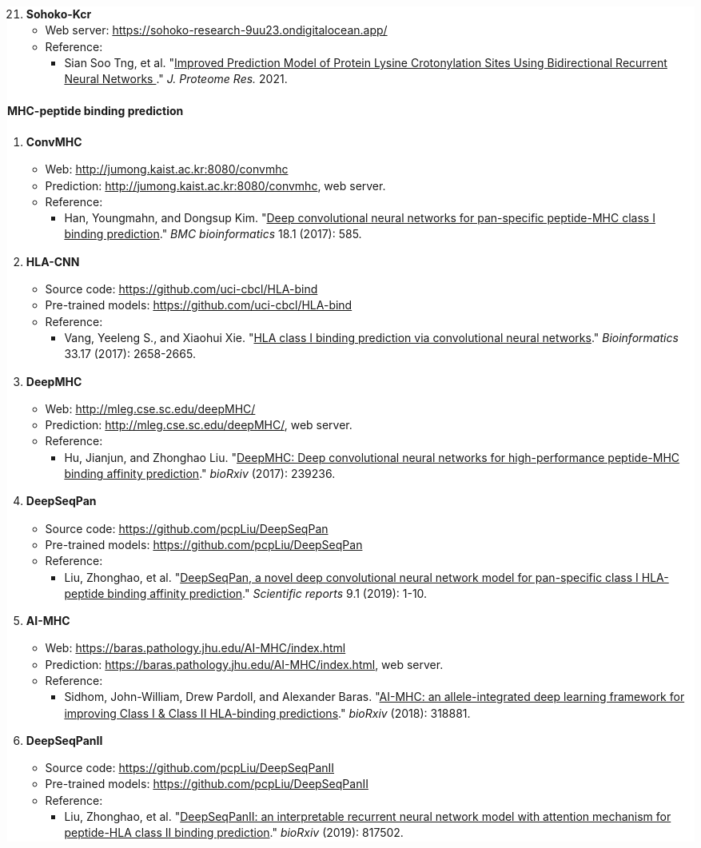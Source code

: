 21. **Sohoko-Kcr**
	- Web server: https://sohoko-research-9uu23.ondigitalocean.app/
	- Reference:  
		- Sian Soo Tng, et al. "[Improved Prediction Model of Protein Lysine Crotonylation Sites Using Bidirectional Recurrent Neural Networks
](https://pubs.acs.org/doi/10.1021/acs.jproteome.1c00848)." *J. Proteome Res.* 2021.


#### MHC-peptide binding prediction

1. **ConvMHC**
	- Web: http://jumong.kaist.ac.kr:8080/convmhc
	- Prediction: http://jumong.kaist.ac.kr:8080/convmhc, web server.
	- Reference:  
		- Han, Youngmahn, and Dongsup Kim. "[Deep convolutional neural networks for pan-specific peptide-MHC class I binding prediction](https://bmcbioinformatics.biomedcentral.com/articles/10.1186/s12859-017-1997-x)." *BMC bioinformatics* 18.1 (2017): 585.

2. **HLA-CNN**
	- Source code: https://github.com/uci-cbcl/HLA-bind
	- Pre-trained models: https://github.com/uci-cbcl/HLA-bind
	- Reference:  
		- Vang, Yeeleng S., and Xiaohui Xie. "[HLA class I binding prediction via convolutional neural networks](https://academic.oup.com/bioinformatics/article/33/17/2658/3746909)." *Bioinformatics* 33.17 (2017): 2658-2665.

3. **DeepMHC**
	- Web: http://mleg.cse.sc.edu/deepMHC/
	- Prediction: http://mleg.cse.sc.edu/deepMHC/, web server.
	- Reference:  
		- Hu, Jianjun, and Zhonghao Liu. "[DeepMHC: Deep convolutional neural networks for high-performance peptide-MHC binding affinity prediction](https://doi.org/10.1101/239236)." *bioRxiv* (2017): 239236.

4. **DeepSeqPan**
	- Source code: https://github.com/pcpLiu/DeepSeqPan
	- Pre-trained models: https://github.com/pcpLiu/DeepSeqPan
	- Reference:  
		- Liu, Zhonghao, et al. "[DeepSeqPan, a novel deep convolutional neural network model for pan-specific class I HLA-peptide binding affinity prediction](https://www.nature.com/articles/s41598-018-37214-1)." *Scientific reports* 9.1 (2019): 1-10.

5. **AI-MHC**
	- Web: https://baras.pathology.jhu.edu/AI-MHC/index.html
	- Prediction: https://baras.pathology.jhu.edu/AI-MHC/index.html, web server.
	- Reference:  
		- Sidhom, John-William, Drew Pardoll, and Alexander Baras. "[AI-MHC: an allele-integrated deep learning framework for improving Class I & Class II HLA-binding predictions](https://www.biorxiv.org/content/10.1101/318881v1.full)." *bioRxiv* (2018): 318881.

6. **DeepSeqPanII**
	- Source code: https://github.com/pcpLiu/DeepSeqPanII
	- Pre-trained models: https://github.com/pcpLiu/DeepSeqPanII
	- Reference:  
		- Liu, Zhonghao, et al. "[DeepSeqPanII: an interpretable recurrent neural network model with attention mechanism for peptide-HLA class II binding prediction](https://www.biorxiv.org/content/10.1101/817502v1)." *bioRxiv* (2019): 817502.

